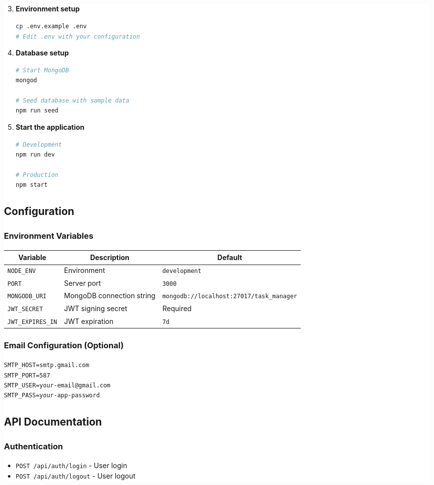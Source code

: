 3. **Environment setup**
   ```bash
   cp .env.example .env
   # Edit .env with your configuration
   ```

4. **Database setup**
   ```bash
   # Start MongoDB
   mongod
   
   # Seed database with sample data
   npm run seed
   ```

5. **Start the application**
   ```bash
   # Development
   npm run dev
   
   # Production
   npm start
   ```

## Configuration

### Environment Variables

| Variable | Description | Default |
|----------|-------------|---------|
| `NODE_ENV` | Environment | `development` |
| `PORT` | Server port | `3000` |
| `MONGODB_URI` | MongoDB connection string | `mongodb://localhost:27017/task_manager` |
| `JWT_SECRET` | JWT signing secret | Required |
| `JWT_EXPIRES_IN` | JWT expiration | `7d` |

### Email Configuration (Optional)
```env
SMTP_HOST=smtp.gmail.com
SMTP_PORT=587
SMTP_USER=your-email@gmail.com
SMTP_PASS=your-app-password
```

## API Documentation

### Authentication
- `POST /api/auth/login` - User login
- `POST /api/auth/logout` - User logout
